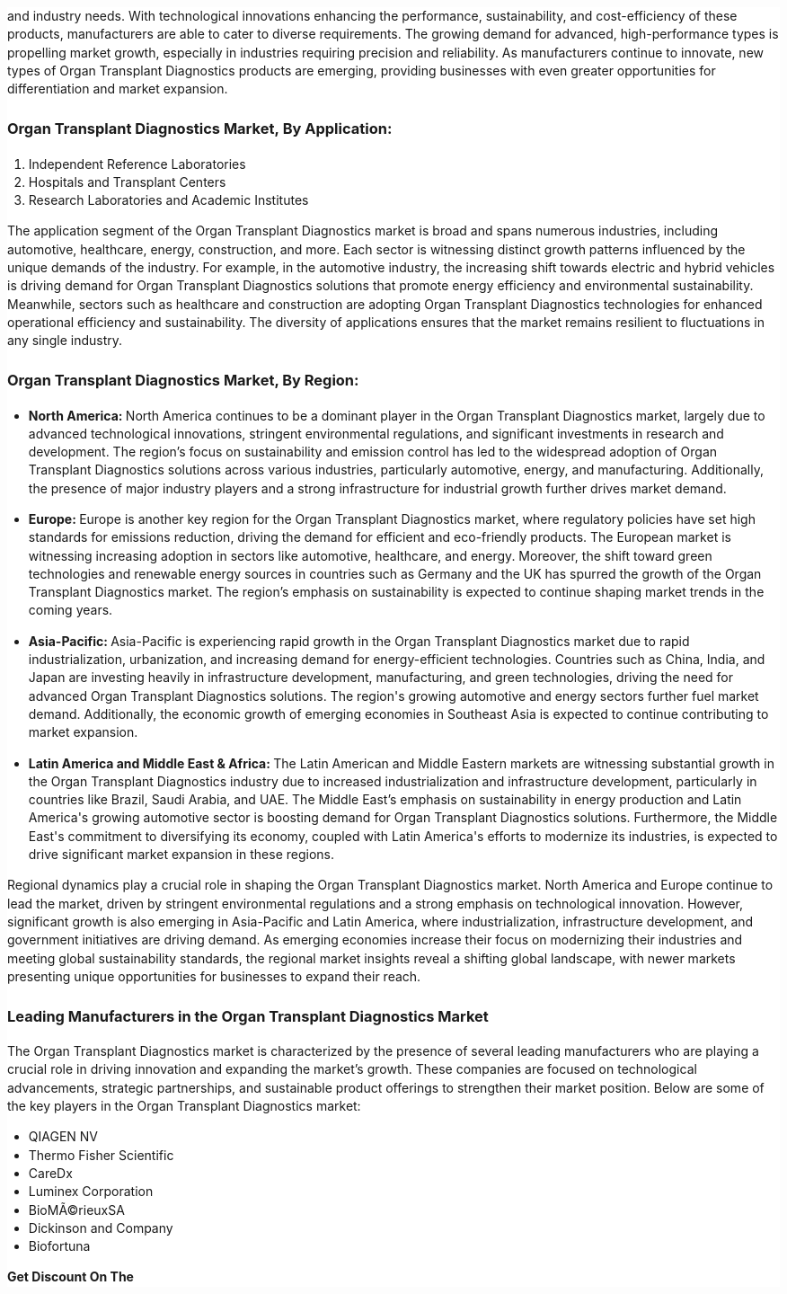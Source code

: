 and industry needs. With technological innovations enhancing the performance, sustainability, and cost-efficiency of these products, manufacturers are able to cater to diverse requirements. The growing demand for advanced, high-performance types is propelling market growth, especially in industries requiring precision and reliability. As manufacturers continue to innovate, new types of Organ Transplant Diagnostics products are emerging, providing businesses with even greater opportunities for differentiation and market expansion.</p><h3>Organ Transplant Diagnostics Market,&nbsp;By Application:</h3><ol><li>Independent Reference Laboratories<li> Hospitals and Transplant Centers<li> Research Laboratories and Academic Institutes</li></ol><p>The application segment of the Organ Transplant Diagnostics market is broad and spans numerous industries, including automotive, healthcare, energy, construction, and more. Each sector is witnessing distinct growth patterns influenced by the unique demands of the industry. For example, in the automotive industry, the increasing shift towards electric and hybrid vehicles is driving demand for Organ Transplant Diagnostics solutions that promote energy efficiency and environmental sustainability. Meanwhile, sectors such as healthcare and construction are adopting Organ Transplant Diagnostics technologies for enhanced operational efficiency and sustainability. The diversity of applications ensures that the market remains resilient to fluctuations in any single industry.</p><h3>Organ Transplant Diagnostics Market, By Region:</h3><ul><li><p><strong>North America:&nbsp;</strong>North America continues to be a dominant player in the Organ Transplant Diagnostics market, largely due to advanced technological innovations, stringent environmental regulations, and significant investments in research and development. The region&rsquo;s focus on sustainability and emission control has led to the widespread adoption of Organ Transplant Diagnostics solutions across various industries, particularly automotive, energy, and manufacturing. Additionally, the presence of major industry players and a strong infrastructure for industrial growth further drives market demand.</p></li><li><p><strong><strong>Europe:&nbsp;</strong></strong>Europe is another key region for the Organ Transplant Diagnostics market, where regulatory policies have set high standards for emissions reduction, driving the demand for efficient and eco-friendly products. The European market is witnessing increasing adoption in sectors like automotive, healthcare, and energy. Moreover, the shift toward green technologies and renewable energy sources in countries such as Germany and the UK has spurred the growth of the Organ Transplant Diagnostics market. The region&rsquo;s emphasis on sustainability is expected to continue shaping market trends in the coming years.</p></li><li><p><strong><strong>Asia-Pacific:&nbsp;</strong></strong>Asia-Pacific is experiencing rapid growth in the Organ Transplant Diagnostics market due to rapid industrialization, urbanization, and increasing demand for energy-efficient technologies. Countries such as China, India, and Japan are investing heavily in infrastructure development, manufacturing, and green technologies, driving the need for advanced Organ Transplant Diagnostics solutions. The region's growing automotive and energy sectors further fuel market demand. Additionally, the economic growth of emerging economies in Southeast Asia is expected to continue contributing to market expansion.</p></li><li><p><strong><strong>Latin America and Middle East &amp; Africa:&nbsp;</strong></strong>The Latin American and Middle Eastern markets are witnessing substantial growth in the Organ Transplant Diagnostics industry due to increased industrialization and infrastructure development, particularly in countries like Brazil, Saudi Arabia, and UAE. The Middle East&rsquo;s emphasis on sustainability in energy production and Latin America's growing automotive sector is boosting demand for Organ Transplant Diagnostics solutions. Furthermore, the Middle East's commitment to diversifying its economy, coupled with Latin America's efforts to modernize its industries, is expected to drive significant market expansion in these regions.</p></li></ul><p>Regional dynamics play a crucial role in shaping the Organ Transplant Diagnostics market. North America and Europe continue to lead the market, driven by stringent environmental regulations and a strong emphasis on technological innovation. However, significant growth is also emerging in Asia-Pacific and Latin America, where industrialization, infrastructure development, and government initiatives are driving demand. As emerging economies increase their focus on modernizing their industries and meeting global sustainability standards, the regional market insights reveal a shifting global landscape, with newer markets presenting unique opportunities for businesses to expand their reach.</p><h3><strong>Leading Manufacturers in the Organ Transplant Diagnostics Market</strong></h3><p>The Organ Transplant Diagnostics market is characterized by the presence of several leading manufacturers who are playing a crucial role in driving innovation and expanding the market&rsquo;s growth. These companies are focused on technological advancements, strategic partnerships, and sustainable product offerings to strengthen their market position. Below are some of the key players in the Organ Transplant Diagnostics market:</p></div><div class="article-main__content" data-test-id="publishing-text-block"><ul><li><span class="">QIAGEN NV<li> Thermo Fisher Scientific<li> CareDx<li> Luminex Corporation<li> BioMÃ©rieuxSA<li> Dickinson and Company<li> Biofortuna</span></li></ul></div><div class="article-main__content" data-test-id="publishing-text-block"><p><span class="font-[700]"><strong>Get Discount On The